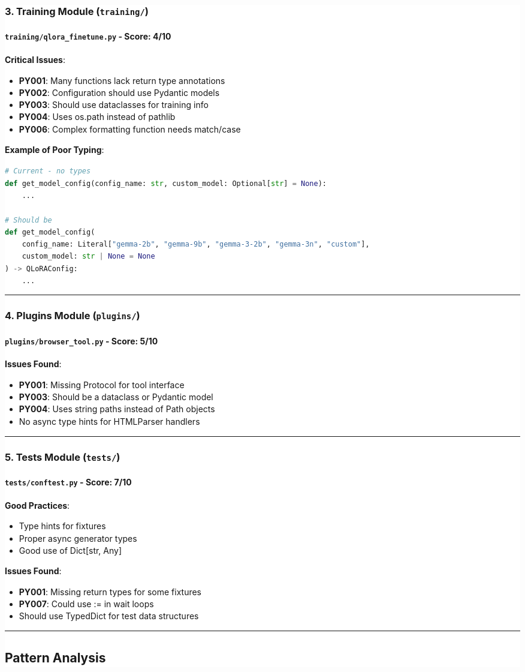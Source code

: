### 3. Training Module (`training/`)

#### `training/qlora_finetune.py` - Score: 4/10
**Critical Issues**:
- **PY001**: Many functions lack return type annotations
- **PY002**: Configuration should use Pydantic models
- **PY003**: Should use dataclasses for training info
- **PY004**: Uses os.path instead of pathlib
- **PY006**: Complex formatting function needs match/case

**Example of Poor Typing**:
```python
# Current - no types
def get_model_config(config_name: str, custom_model: Optional[str] = None):
    ...

# Should be
def get_model_config(
    config_name: Literal["gemma-2b", "gemma-9b", "gemma-3-2b", "gemma-3n", "custom"],
    custom_model: str | None = None
) -> QLoRAConfig:
    ...
```

---

### 4. Plugins Module (`plugins/`)

#### `plugins/browser_tool.py` - Score: 5/10
**Issues Found**:
- **PY001**: Missing Protocol for tool interface
- **PY003**: Should be a dataclass or Pydantic model
- **PY004**: Uses string paths instead of Path objects
- No async type hints for HTMLParser handlers

---

### 5. Tests Module (`tests/`)

#### `tests/conftest.py` - Score: 7/10
**Good Practices**:
- Type hints for fixtures
- Proper async generator types
- Good use of Dict[str, Any]

**Issues Found**:
- **PY001**: Missing return types for some fixtures
- **PY007**: Could use := in wait loops
- Should use TypedDict for test data structures

---

## Pattern Analysis
